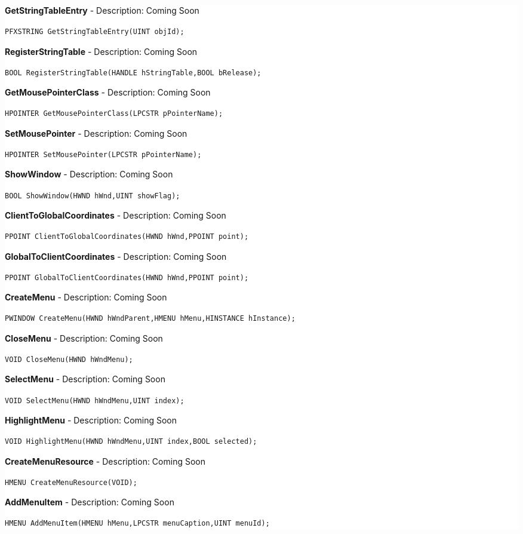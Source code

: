 **GetStringTableEntry** - Description: Coming Soon
```
PFXSTRING GetStringTableEntry(UINT objId);
```

**RegisterStringTable** - Description: Coming Soon
```
BOOL RegisterStringTable(HANDLE hStringTable,BOOL bRelease);
```

**GetMousePointerClass** - Description: Coming Soon
```
HPOINTER GetMousePointerClass(LPCSTR pPointerName);
```

**SetMousePointer** - Description: Coming Soon
```
HPOINTER SetMousePointer(LPCSTR pPointerName);
```

**ShowWindow** - Description: Coming Soon
```
BOOL ShowWindow(HWND hWnd,UINT showFlag);
```

**ClientToGlobalCoordinates** - Description: Coming Soon
```
PPOINT ClientToGlobalCoordinates(HWND hWnd,PPOINT point);
```

**GlobalToClientCoordinates** - Description: Coming Soon
```
PPOINT GlobalToClientCoordinates(HWND hWnd,PPOINT point);
```

**CreateMenu** - Description: Coming Soon
```
PWINDOW CreateMenu(HWND hWndParent,HMENU hMenu,HINSTANCE hInstance);
```

**CloseMenu** - Description: Coming Soon
```
VOID CloseMenu(HWND hWndMenu);
```

**SelectMenu** - Description: Coming Soon
```
VOID SelectMenu(HWND hWndMenu,UINT index);
```

**HighlightMenu** - Description: Coming Soon
```
VOID HighlightMenu(HWND hWndMenu,UINT index,BOOL selected);
```

**CreateMenuResource** - Description: Coming Soon
```
HMENU CreateMenuResource(VOID);
```

**AddMenuItem** - Description: Coming Soon
```
HMENU AddMenuItem(HMENU hMenu,LPCSTR menuCaption,UINT menuId);
```
